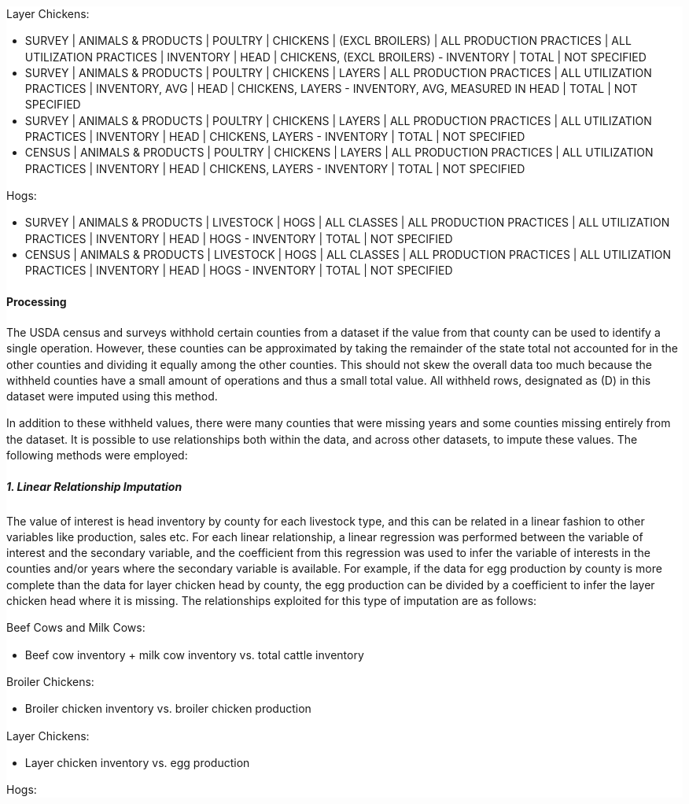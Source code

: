 Layer Chickens:

- SURVEY | ANIMALS & PRODUCTS | POULTRY | CHICKENS | (EXCL BROILERS) | ALL PRODUCTION PRACTICES | ALL UTILIZATION PRACTICES | INVENTORY | HEAD | CHICKENS, (EXCL BROILERS) - INVENTORY | TOTAL | NOT SPECIFIED
- SURVEY | ANIMALS & PRODUCTS | POULTRY | CHICKENS | LAYERS | ALL PRODUCTION PRACTICES | ALL UTILIZATION PRACTICES | INVENTORY, AVG | HEAD | CHICKENS, LAYERS - INVENTORY, AVG, MEASURED IN HEAD | TOTAL | NOT SPECIFIED
- SURVEY | ANIMALS & PRODUCTS | POULTRY | CHICKENS | LAYERS | ALL PRODUCTION PRACTICES | ALL UTILIZATION PRACTICES | INVENTORY | HEAD | CHICKENS, LAYERS - INVENTORY | TOTAL | NOT SPECIFIED
- CENSUS | ANIMALS & PRODUCTS | POULTRY | CHICKENS | LAYERS | ALL PRODUCTION PRACTICES | ALL UTILIZATION PRACTICES | INVENTORY | HEAD | CHICKENS, LAYERS - INVENTORY | TOTAL | NOT SPECIFIED

Hogs:

- SURVEY | ANIMALS & PRODUCTS | LIVESTOCK | HOGS | ALL CLASSES | ALL PRODUCTION PRACTICES | ALL UTILIZATION PRACTICES | INVENTORY | HEAD | HOGS - INVENTORY | TOTAL | NOT SPECIFIED
- CENSUS | ANIMALS & PRODUCTS | LIVESTOCK | HOGS | ALL CLASSES | ALL PRODUCTION PRACTICES | ALL UTILIZATION PRACTICES | INVENTORY | HEAD | HOGS - INVENTORY | TOTAL | NOT SPECIFIED

#### Processing

The USDA census and surveys withhold certain counties from a dataset if the value from that county can be used to identify a single operation. However, these counties can be approximated by taking the remainder of the state total not accounted for in the other counties and dividing it equally among the other counties. This should not skew the overall data too much because the withheld counties have a small amount of operations and thus a small total value. All withheld rows, designated as (D) in this dataset were imputed using this method.

In addition to these withheld values, there were many counties that were missing years and some counties missing entirely from the dataset. It is possible to use relationships both within the data, and across other datasets, to impute these values. The following methods were employed:

##### 1. Linear Relationship Imputation

The value of interest is head inventory by county for each livestock type, and this can be related in a linear fashion to other variables like production, sales etc. For each linear relationship, a linear regression was performed between the variable of interest and the secondary variable, and the coefficient from this regression was used to infer the variable of interests in the counties and/or years where the secondary variable is available. For example, if the data for egg production by county is more complete than the data for layer chicken head by county, the egg production can be divided by a coefficient to infer the layer chicken head where it is missing. The relationships exploited for this type of imputation are as follows:

Beef Cows and Milk Cows:

- Beef cow inventory + milk cow inventory vs. total cattle inventory

Broiler Chickens:

- Broiler chicken inventory vs. broiler chicken production

Layer Chickens:

- Layer chicken inventory vs. egg production

Hogs:
